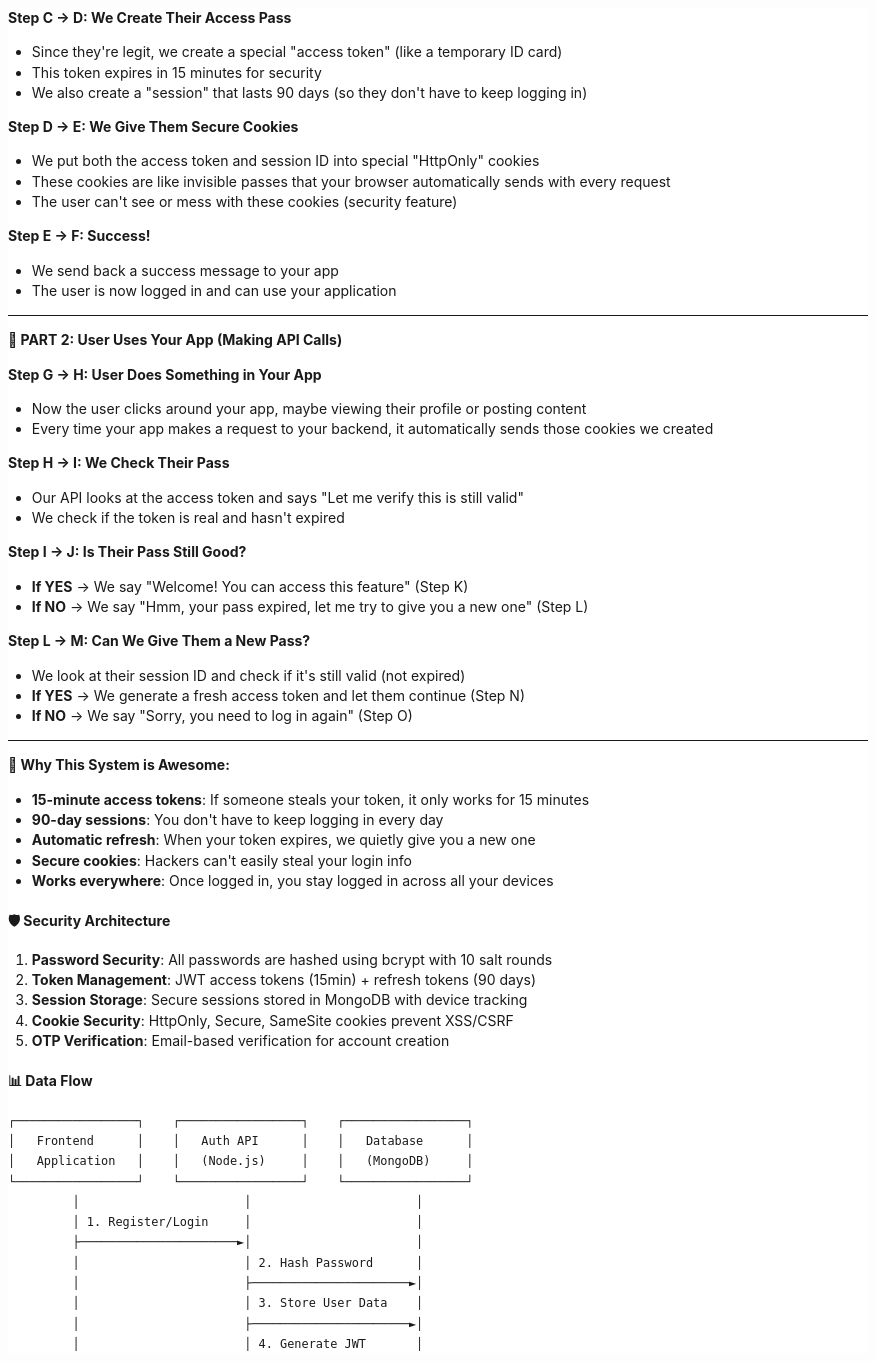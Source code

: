 **Step C → D: We Create Their Access Pass**
- Since they're legit, we create a special "access token" (like a temporary ID card)
- This token expires in 15 minutes for security
- We also create a "session" that lasts 90 days (so they don't have to keep logging in)

**Step D → E: We Give Them Secure Cookies**
- We put both the access token and session ID into special "HttpOnly" cookies
- These cookies are like invisible passes that your browser automatically sends with every request
- The user can't see or mess with these cookies (security feature)

**Step E → F: Success!**
- We send back a success message to your app
- The user is now logged in and can use your application

---

**🔵 PART 2: User Uses Your App (Making API Calls)**

**Step G → H: User Does Something in Your App**
- Now the user clicks around your app, maybe viewing their profile or posting content
- Every time your app makes a request to your backend, it automatically sends those cookies we created

**Step H → I: We Check Their Pass**
- Our API looks at the access token and says "Let me verify this is still valid"
- We check if the token is real and hasn't expired

**Step I → J: Is Their Pass Still Good?**
- **If YES** → We say "Welcome! You can access this feature" (Step K)
- **If NO** → We say "Hmm, your pass expired, let me try to give you a new one" (Step L)

**Step L → M: Can We Give Them a New Pass?**
- We look at their session ID and check if it's still valid (not expired)
- **If YES** → We generate a fresh access token and let them continue (Step N)
- **If NO** → We say "Sorry, you need to log in again" (Step O)

---

**🔑 Why This System is Awesome:**

- **15-minute access tokens**: If someone steals your token, it only works for 15 minutes
- **90-day sessions**: You don't have to keep logging in every day
- **Automatic refresh**: When your token expires, we quietly give you a new one
- **Secure cookies**: Hackers can't easily steal your login info
- **Works everywhere**: Once logged in, you stay logged in across all your devices

#### **🛡️ Security Architecture**

1. **Password Security**: All passwords are hashed using bcrypt with 10 salt rounds
2. **Token Management**: JWT access tokens (15min) + refresh tokens (90 days)
3. **Session Storage**: Secure sessions stored in MongoDB with device tracking
4. **Cookie Security**: HttpOnly, Secure, SameSite cookies prevent XSS/CSRF
5. **OTP Verification**: Email-based verification for account creation

#### **📊 Data Flow**

```
┌─────────────────┐    ┌─────────────────┐    ┌─────────────────┐
│   Frontend      │    │   Auth API      │    │   Database      │
│   Application   │    │   (Node.js)     │    │   (MongoDB)     │
└─────────────────┘    └─────────────────┘    └─────────────────┘
         │                       │                       │
         │ 1. Register/Login     │                       │
         ├──────────────────────►│                       │
         │                       │ 2. Hash Password      │
         │                       ├──────────────────────►│
         │                       │ 3. Store User Data    │
         │                       ├──────────────────────►│
         │                       │ 4. Generate JWT       │
```